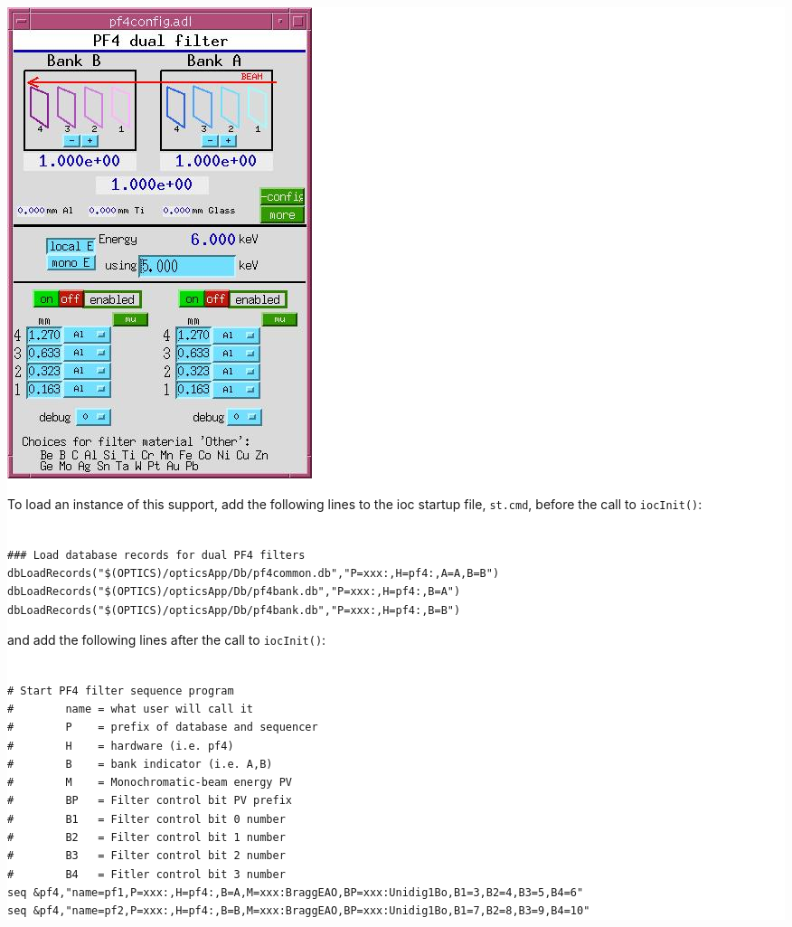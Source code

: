 ![](pf4config.jpg)

To load an instance of this support, add the following lines to the ioc startup file, `st.cmd`, before the call to `iocInit()`:


```

### Load database records for dual PF4 filters
dbLoadRecords("$(OPTICS)/opticsApp/Db/pf4common.db","P=xxx:,H=pf4:,A=A,B=B")
dbLoadRecords("$(OPTICS)/opticsApp/Db/pf4bank.db","P=xxx:,H=pf4:,B=A")
dbLoadRecords("$(OPTICS)/opticsApp/Db/pf4bank.db","P=xxx:,H=pf4:,B=B")
```

and add the following lines after the call to `iocInit()`:


```

# Start PF4 filter sequence program
#        name = what user will call it
#        P    = prefix of database and sequencer
#        H    = hardware (i.e. pf4)
#        B    = bank indicator (i.e. A,B)
#        M    = Monochromatic-beam energy PV
#        BP   = Filter control bit PV prefix
#        B1   = Filter control bit 0 number
#        B2   = Filter control bit 1 number
#        B3   = Filter control bit 2 number
#        B4   = Fitler control bit 3 number
seq &pf4,"name=pf1,P=xxx:,H=pf4:,B=A,M=xxx:BraggEAO,BP=xxx:Unidig1Bo,B1=3,B2=4,B3=5,B4=6"
seq &pf4,"name=pf2,P=xxx:,H=pf4:,B=B,M=xxx:BraggEAO,BP=xxx:Unidig1Bo,B1=7,B2=8,B3=9,B4=10"
```
